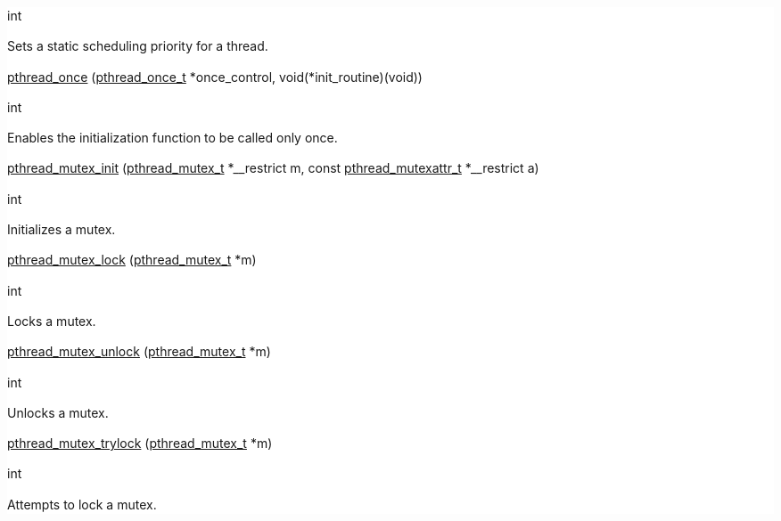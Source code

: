 <td class="cellrowborder" valign="top" width="50%" headers="mcps1.1.3.1.2 "><p id="p1763383644165628"><a name="p1763383644165628"></a><a name="p1763383644165628"></a>int </p>
<p id="p956288548165628"><a name="p956288548165628"></a><a name="p956288548165628"></a>Sets a static scheduling priority for a thread. </p>
</td>
</tr>
<tr id="row979898156165628"><td class="cellrowborder" valign="top" width="50%" headers="mcps1.1.3.1.1 "><p id="p2001231937165628"><a name="p2001231937165628"></a><a name="p2001231937165628"></a><a href="process.md#ga196103ac97710dad7a93fd6c188cc999">pthread_once</a> (<a href="utils.md#gaf46ecab6116bf15713b10ddfab67bc07">pthread_once_t</a> *once_control, void(*init_routine)(void))</p>
</td>
<td class="cellrowborder" valign="top" width="50%" headers="mcps1.1.3.1.2 "><p id="p653645749165628"><a name="p653645749165628"></a><a name="p653645749165628"></a>int </p>
<p id="p2090375769165628"><a name="p2090375769165628"></a><a name="p2090375769165628"></a>Enables the initialization function to be called only once. </p>
</td>
</tr>
<tr id="row1621225803165628"><td class="cellrowborder" valign="top" width="50%" headers="mcps1.1.3.1.1 "><p id="p1710753777165628"><a name="p1710753777165628"></a><a name="p1710753777165628"></a><a href="process.md#gadd99221596e95a55f70c59c1c712bbde">pthread_mutex_init</a> (<a href="utils.md#ga75eeb2460f33f5f74cec3ff583ad9e94">pthread_mutex_t</a> *__restrict m, const <a href="utils.md#gaf2212c79151cc55f3a41c430908f3909">pthread_mutexattr_t</a> *__restrict a)</p>
</td>
<td class="cellrowborder" valign="top" width="50%" headers="mcps1.1.3.1.2 "><p id="p895179603165628"><a name="p895179603165628"></a><a name="p895179603165628"></a>int </p>
<p id="p180794189165628"><a name="p180794189165628"></a><a name="p180794189165628"></a>Initializes a mutex. </p>
</td>
</tr>
<tr id="row1520436673165628"><td class="cellrowborder" valign="top" width="50%" headers="mcps1.1.3.1.1 "><p id="p693021200165628"><a name="p693021200165628"></a><a name="p693021200165628"></a><a href="process.md#gafd70d6f2c50e22b996c926fb9d6ad291">pthread_mutex_lock</a> (<a href="utils.md#ga75eeb2460f33f5f74cec3ff583ad9e94">pthread_mutex_t</a> *m)</p>
</td>
<td class="cellrowborder" valign="top" width="50%" headers="mcps1.1.3.1.2 "><p id="p608785683165628"><a name="p608785683165628"></a><a name="p608785683165628"></a>int </p>
<p id="p1572014132165628"><a name="p1572014132165628"></a><a name="p1572014132165628"></a>Locks a mutex. </p>
</td>
</tr>
<tr id="row1079147827165628"><td class="cellrowborder" valign="top" width="50%" headers="mcps1.1.3.1.1 "><p id="p812500206165628"><a name="p812500206165628"></a><a name="p812500206165628"></a><a href="process.md#ga02a3c64dac70730e226c31c0e7dbb45c">pthread_mutex_unlock</a> (<a href="utils.md#ga75eeb2460f33f5f74cec3ff583ad9e94">pthread_mutex_t</a> *m)</p>
</td>
<td class="cellrowborder" valign="top" width="50%" headers="mcps1.1.3.1.2 "><p id="p808893184165628"><a name="p808893184165628"></a><a name="p808893184165628"></a>int </p>
<p id="p1402347072165628"><a name="p1402347072165628"></a><a name="p1402347072165628"></a>Unlocks a mutex. </p>
</td>
</tr>
<tr id="row1981184714165628"><td class="cellrowborder" valign="top" width="50%" headers="mcps1.1.3.1.1 "><p id="p1415457631165628"><a name="p1415457631165628"></a><a name="p1415457631165628"></a><a href="process.md#gacc1ccbaf3d76572da85a8030bba1ede4">pthread_mutex_trylock</a> (<a href="utils.md#ga75eeb2460f33f5f74cec3ff583ad9e94">pthread_mutex_t</a> *m)</p>
</td>
<td class="cellrowborder" valign="top" width="50%" headers="mcps1.1.3.1.2 "><p id="p314110795165628"><a name="p314110795165628"></a><a name="p314110795165628"></a>int </p>
<p id="p1446605887165628"><a name="p1446605887165628"></a><a name="p1446605887165628"></a>Attempts to lock a mutex. </p>
</td>
</tr>
